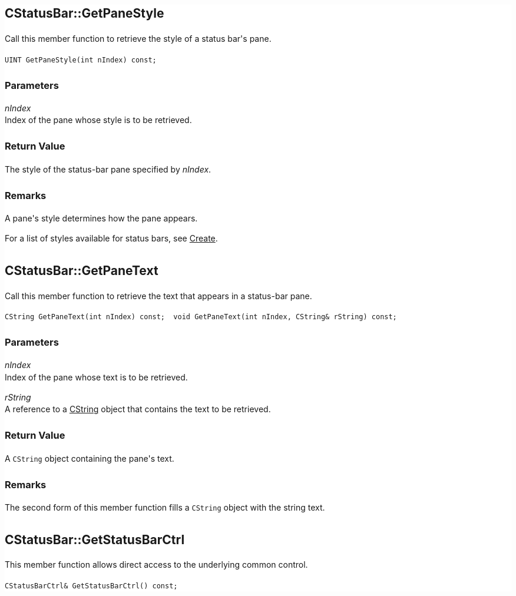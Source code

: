 ## <a name="getpanestyle"></a>  CStatusBar::GetPaneStyle

Call this member function to retrieve the style of a status bar's pane.

```
UINT GetPaneStyle(int nIndex) const;
```

### Parameters

*nIndex*<br/>
Index of the pane whose style is to be retrieved.

### Return Value

The style of the status-bar pane specified by *nIndex*.

### Remarks

A pane's style determines how the pane appears.

For a list of styles available for status bars, see [Create](#create).

## <a name="getpanetext"></a>  CStatusBar::GetPaneText

Call this member function to retrieve the text that appears in a status-bar pane.

```
CString GetPaneText(int nIndex) const;  void GetPaneText(int nIndex, CString& rString) const;
```

### Parameters

*nIndex*<br/>
Index of the pane whose text is to be retrieved.

*rString*<br/>
A reference to a [CString](../../atl-mfc-shared/reference/cstringt-class.md) object that contains the text to be retrieved.

### Return Value

A `CString` object containing the pane's text.

### Remarks

The second form of this member function fills a `CString` object with the string text.

## <a name="getstatusbarctrl"></a>  CStatusBar::GetStatusBarCtrl

This member function allows direct access to the underlying common control.

```
CStatusBarCtrl& GetStatusBarCtrl() const;
```
